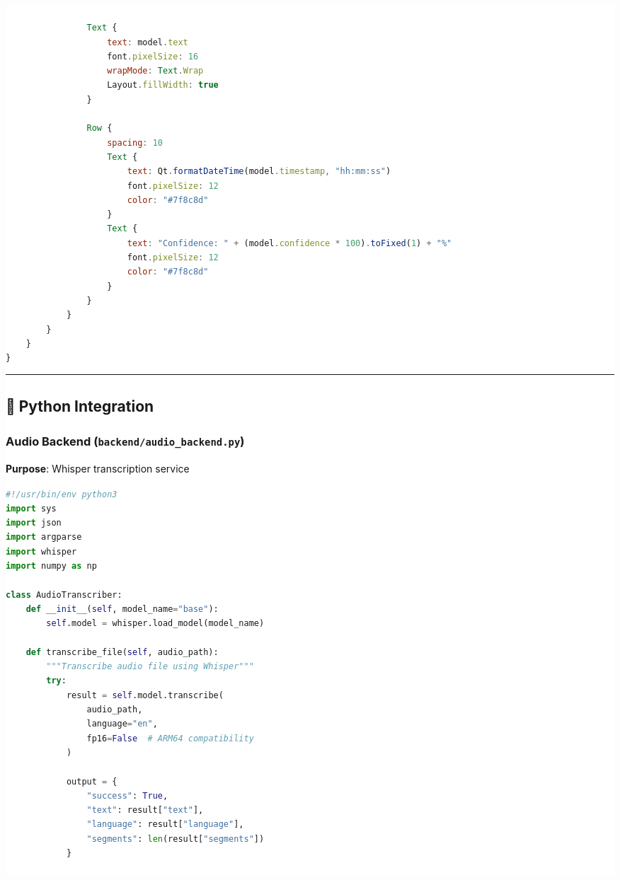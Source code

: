 ```qml

                Text {
                    text: model.text
                    font.pixelSize: 16
                    wrapMode: Text.Wrap
                    Layout.fillWidth: true
                }

                Row {
                    spacing: 10
                    Text {
                        text: Qt.formatDateTime(model.timestamp, "hh:mm:ss")
                        font.pixelSize: 12
                        color: "#7f8c8d"
                    }
                    Text {
                        text: "Confidence: " + (model.confidence * 100).toFixed(1) + "%"
                        font.pixelSize: 12
                        color: "#7f8c8d"
                    }
                }
            }
        }
    }
}
```

---

## 🐍 Python Integration

### Audio Backend (`backend/audio_backend.py`)

**Purpose**: Whisper transcription service

```python
#!/usr/bin/env python3
import sys
import json
import argparse
import whisper
import numpy as np

class AudioTranscriber:
    def __init__(self, model_name="base"):
        self.model = whisper.load_model(model_name)
    
    def transcribe_file(self, audio_path):
        """Transcribe audio file using Whisper"""
        try:
            result = self.model.transcribe(
                audio_path,
                language="en",
                fp16=False  # ARM64 compatibility
            )
            
            output = {
                "success": True,
                "text": result["text"],
                "language": result["language"],
                "segments": len(result["segments"])
            }
            
```